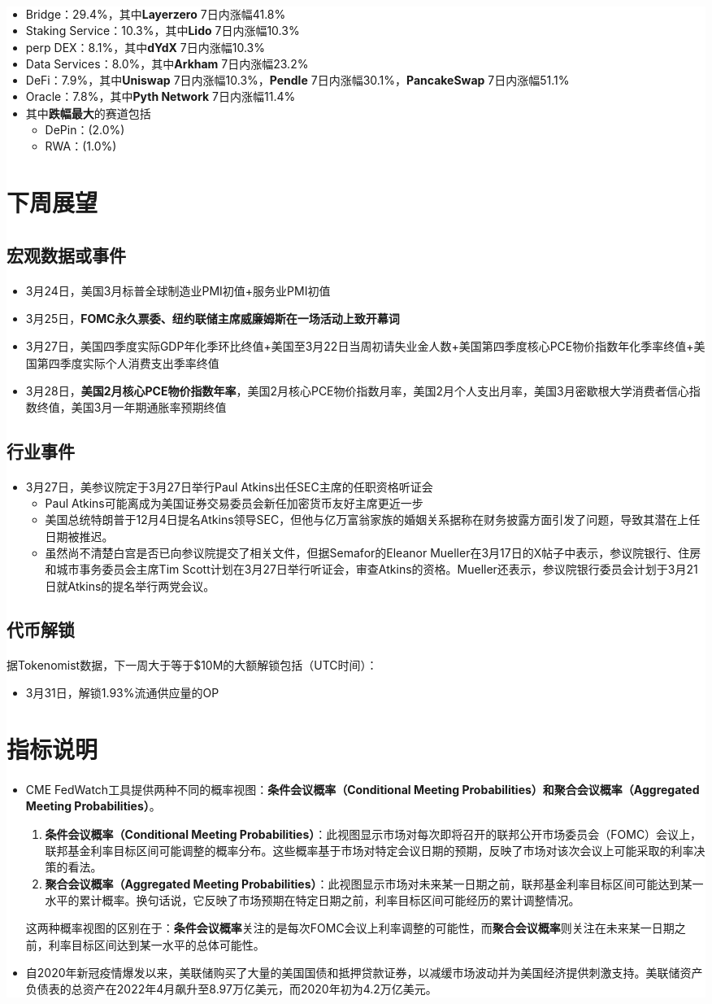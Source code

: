   - Bridge：29.4%，其中**Layerzero** 7日内涨幅41.8%
  - Staking Service：10.3%，其中**Lido** 7日内涨幅10.3%
  - perp DEX：8.1%，其中**dYdX** 7日内涨幅10.3%
  - Data Services：8.0%，其中**Arkham** 7日内涨幅23.2%
  - DeFi：7.9%，其中**Uniswap** 7日内涨幅10.3%，**Pendle** 7日内涨幅30.1%，**PancakeSwap** 7日内涨幅51.1%
  - Oracle：7.8%，其中**Pyth Network** 7日内涨幅11.4%
- 其中**跌幅最大**的赛道包括
  - DePin：(2.0%)
  - RWA：(1.0%)


# 下周展望

## 宏观数据或事件

- 3月24日，美国3月标普全球制造业PMI初值+服务业PMI初值

- 3月25日，**FOMC永久票委、纽约联储主席威廉姆斯在一场活动上致开幕词**

- 3月27日，美国四季度实际GDP年化季环比终值+美国至3月22日当周初请失业金人数+美国第四季度核心PCE物价指数年化季率终值+美国第四季度实际个人消费支出季率终值

- 3月28日，**美国2月核心PCE物价指数年率**，美国2月核心PCE物价指数月率，美国2月个人支出月率，美国3月密歇根大学消费者信心指数终值，美国3月一年期通胀率预期终值



## 行业事件

- 3月27日，美参议院定于3月27日举行Paul Atkins出任SEC主席的任职资格听证会
  - Paul Atkins可能离成为美国证券交易委员会新任加密货币友好主席更近一步
  - 美国总统特朗普于12月4日提名Atkins领导SEC，但他与亿万富翁家族的婚姻关系据称在财务披露方面引发了问题，导致其潜在上任日期被推迟。
  - 虽然尚不清楚白宫是否已向参议院提交了相关文件，但据Semafor的Eleanor Mueller在3月17日的X帖子中表示，参议院银行、住房和城市事务委员会主席Tim Scott计划在3月27日举行听证会，审查Atkins的资格。Mueller还表示，参议院银行委员会计划于3月21日就Atkins的提名举行两党会议。

## 代币解锁

据Tokenomist数据，下一周大于等于$10M的大额解锁包括（UTC时间）：

- 3月31日，解锁1.93%流通供应量的OP

# 指标说明

- CME FedWatch工具提供两种不同的概率视图：**条件会议概率（Conditional Meeting Probabilities）**和**聚合会议概率（Aggregated Meeting Probabilities）**。

  1. **条件会议概率（Conditional Meeting Probabilities）**：此视图显示市场对每次即将召开的联邦公开市场委员会（FOMC）会议上，联邦基金利率目标区间可能调整的概率分布。这些概率基于市场对特定会议日期的预期，反映了市场对该次会议上可能采取的利率决策的看法。
  2. **聚合会议概率（Aggregated Meeting Probabilities）**：此视图显示市场对未来某一日期之前，联邦基金利率目标区间可能达到某一水平的累计概率。换句话说，它反映了市场预期在特定日期之前，利率目标区间可能经历的累计调整情况。

  这两种概率视图的区别在于：**条件会议概率**关注的是每次FOMC会议上利率调整的可能性，而**聚合会议概率**则关注在未来某一日期之前，利率目标区间达到某一水平的总体可能性。

- 自2020年新冠疫情爆发以来，美联储购买了大量的美国国债和抵押贷款证券，以减缓市场波动并为美国经济提供刺激支持。美联储资产负债表的总资产在2022年4月飙升至8.97万亿美元，而2020年初为4.2万亿美元。
